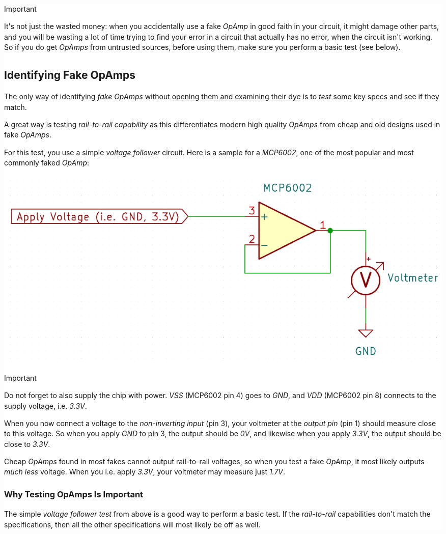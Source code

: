 > [!IMPORTANT]
> It's not just the wasted money: when you accidentally use a fake *OpAmp* in good faith in your circuit, it might damage other parts, and you will be wasting a lot of time trying to find your error in a circuit that actually has no error, when the circuit isn't working. So if you do get *OpAmps* from untrusted sources, before using them, make sure you perform a basic test (see below).

## Identifying Fake OpAmps

The only way of identifying *fake OpAmps* without [opening them and examining their dye](https://www.eevblog.com/forum/projects/whats-inside-the-cheapest-and-fakest-jellybean-opamps/) is to *test* some key specs and see if they match.

A great way is testing *rail-to-rail capability* as this differentiates modern high quality *OpAmps* from cheap and old designs used in fake *OpAmps*.


For this test, you use a simple *voltage follower* circuit. Here is a sample for a *MCP6002*, one of the most popular and most commonly faked *OpAmp*:

<img src="images/schematics_voltage_follower_opamp.png" width="100%" height="100%" />

> [!IMPORTANT]
> Do not forget to also supply the chip with power. *VSS* (MCP6002 pin 4) goes to *GND*, and *VDD* (MCP6002 pin 8) connects to the supply voltage, i.e. *3.3V*.

When you now connect a voltage to the *non-inverting input* (pin 3), your voltmeter at the *output pin* (pin 1) should measure close to this voltage. So when you apply *GND* to pin 3, the output should be *0V*, and likewise when you apply *3.3V*, the output should be close to *3.3V*.

Cheap *OpAmps* found in most fakes cannot output rail-to-rail voltages, so when you test a fake *OpAmp*, it most likely outputs *much less* voltage. When you i.e. apply *3.3V*, your voltmeter may measure just *1.7V*.

### Why Testing OpAmps Is Important
The simple *voltage follower test* from above is a good way to perform a basic test. If the *rail-to-rail* capabilities don't match the specifications, then all the other specifications will most likely be off as well.
